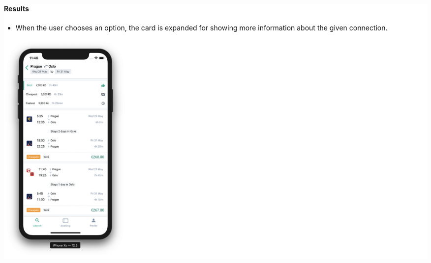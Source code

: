 #### Results

- When the user chooses an option, the card is expanded for showing more information about the given connection.

<div>
<img src="./assets/screens/results.png" alt="" title="" width="250"/>